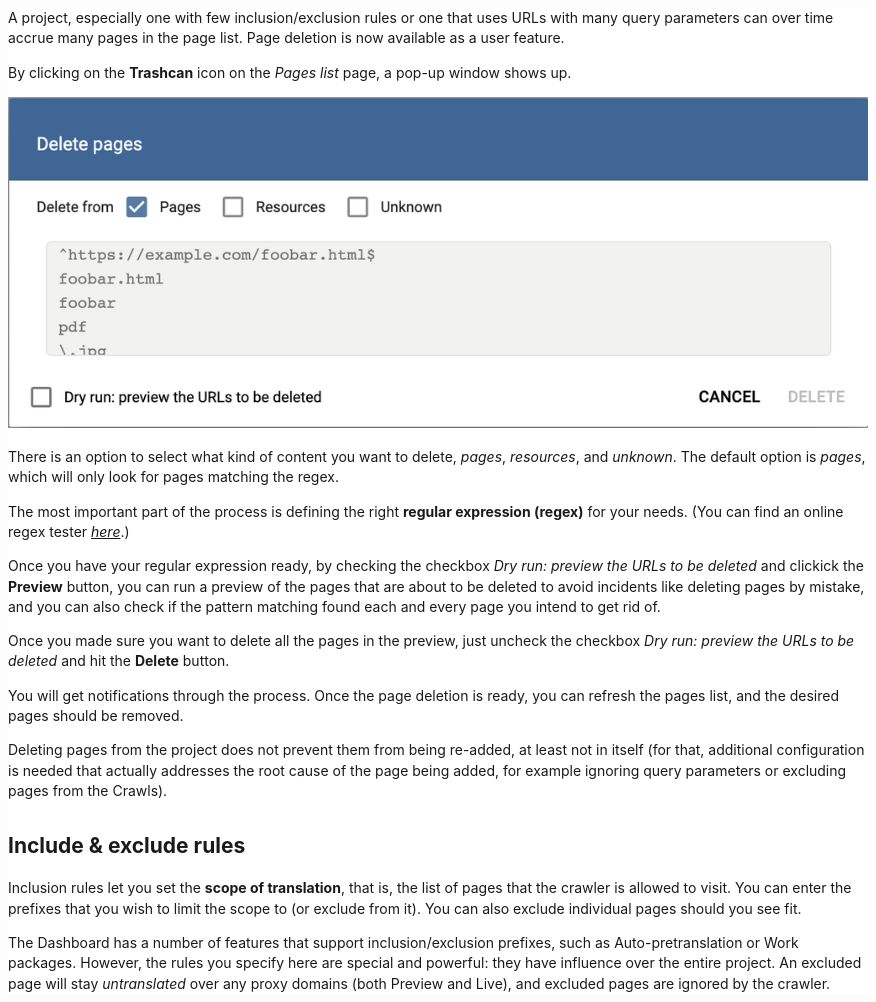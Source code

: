 A project, especially one with few inclusion/exclusion rules or one that uses URLs with many query parameters can over time accrue many pages in the page list. Page deletion is now available as a user feature.

By clicking on the **Trashcan** icon on the _Pages list_ page, a pop-up window shows up. 

![Delete pages pop-up](/img/dashboard2/page-deletion1.png)

There is an option to select what kind of content you want to delete, _pages_, _resources_, and _unknown_. The default option is _pages_, which will only look for pages matching the regex. 

The most important part of the process is defining the right **regular expression (regex)** for your needs. (You can find an online regex tester [_here_](https://regex101.com/).)

Once you have your regular expression ready, by checking the checkbox _Dry run: preview the URLs to be deleted_ and clickick the **Preview** button, you can run a preview of the pages that are about to be deleted to avoid incidents like deleting pages by mistake, and you can also check if the pattern matching found each and every page you intend to get rid of. 

Once you made sure you want to delete all the pages in the preview, just uncheck the checkbox _Dry run: preview the URLs to be deleted_ and hit the **Delete** button. 

You will get notifications through the process. Once the page deletion is ready, you can refresh the pages list, and the desired pages should be removed. 

Deleting pages from the project does not prevent them from being re-added, at least not in itself (for that, additional configuration is needed that actually addresses the root cause of the page being added, for example ignoring query parameters or excluding pages from the Crawls).


## Include & exclude rules

Inclusion rules let you set the **scope of translation**, that is, the list of pages that the crawler is allowed to visit. You can enter the prefixes that you wish to limit the scope to (or exclude from it). You can also exclude individual pages should you see fit.

The Dashboard has a number of features that support inclusion/exclusion prefixes, such as Auto-pretranslation or Work packages. However, the rules you specify here are special and powerful: they have influence over the entire project. An excluded page will stay *untranslated* over any proxy domains (both Preview and Live), and excluded pages are ignored by the crawler.
